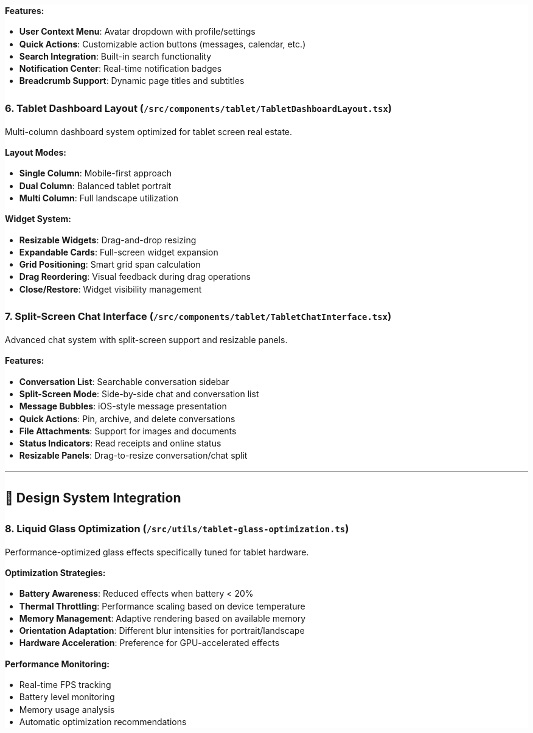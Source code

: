 **Features:**
- **User Context Menu**: Avatar dropdown with profile/settings
- **Quick Actions**: Customizable action buttons (messages, calendar, etc.)
- **Search Integration**: Built-in search functionality
- **Notification Center**: Real-time notification badges
- **Breadcrumb Support**: Dynamic page titles and subtitles

### 6. **Tablet Dashboard Layout** (`/src/components/tablet/TabletDashboardLayout.tsx`)
Multi-column dashboard system optimized for tablet screen real estate.

**Layout Modes:**
- **Single Column**: Mobile-first approach
- **Dual Column**: Balanced tablet portrait
- **Multi Column**: Full landscape utilization

**Widget System:**
- **Resizable Widgets**: Drag-and-drop resizing
- **Expandable Cards**: Full-screen widget expansion
- **Grid Positioning**: Smart grid span calculation
- **Drag Reordering**: Visual feedback during drag operations
- **Close/Restore**: Widget visibility management

### 7. **Split-Screen Chat Interface** (`/src/components/tablet/TabletChatInterface.tsx`)
Advanced chat system with split-screen support and resizable panels.

**Features:**
- **Conversation List**: Searchable conversation sidebar
- **Split-Screen Mode**: Side-by-side chat and conversation list
- **Message Bubbles**: iOS-style message presentation
- **Quick Actions**: Pin, archive, and delete conversations
- **File Attachments**: Support for images and documents
- **Status Indicators**: Read receipts and online status
- **Resizable Panels**: Drag-to-resize conversation/chat split

---

## 🎨 Design System Integration

### 8. **Liquid Glass Optimization** (`/src/utils/tablet-glass-optimization.ts`)
Performance-optimized glass effects specifically tuned for tablet hardware.

**Optimization Strategies:**
- **Battery Awareness**: Reduced effects when battery < 20%
- **Thermal Throttling**: Performance scaling based on device temperature
- **Memory Management**: Adaptive rendering based on available memory
- **Orientation Adaptation**: Different blur intensities for portrait/landscape
- **Hardware Acceleration**: Preference for GPU-accelerated effects

**Performance Monitoring:**
- Real-time FPS tracking
- Battery level monitoring
- Memory usage analysis
- Automatic optimization recommendations
